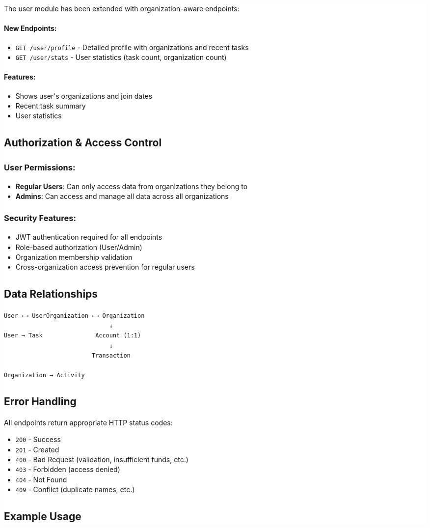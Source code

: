 The user module has been extended with organization-aware endpoints:

#### New Endpoints:

- `GET /user/profile` - Detailed profile with organizations and recent tasks
- `GET /user/stats` - User statistics (task count, organization count)

#### Features:

- Shows user's organizations and join dates
- Recent task summary
- User statistics

## Authorization & Access Control

### User Permissions:

- **Regular Users**: Can only access data from organizations they belong to
- **Admins**: Can access and manage all data across all organizations

### Security Features:

- JWT authentication required for all endpoints
- Role-based authorization (User/Admin)
- Organization membership validation
- Cross-organization access prevention for regular users

## Data Relationships

```
User ←→ UserOrganization ←→ Organization
                              ↓
User → Task               Account (1:1)
                              ↓
                         Transaction

Organization → Activity
```

## Error Handling

All endpoints return appropriate HTTP status codes:

- `200` - Success
- `201` - Created
- `400` - Bad Request (validation, insufficient funds, etc.)
- `403` - Forbidden (access denied)
- `404` - Not Found
- `409` - Conflict (duplicate names, etc.)

## Example Usage
